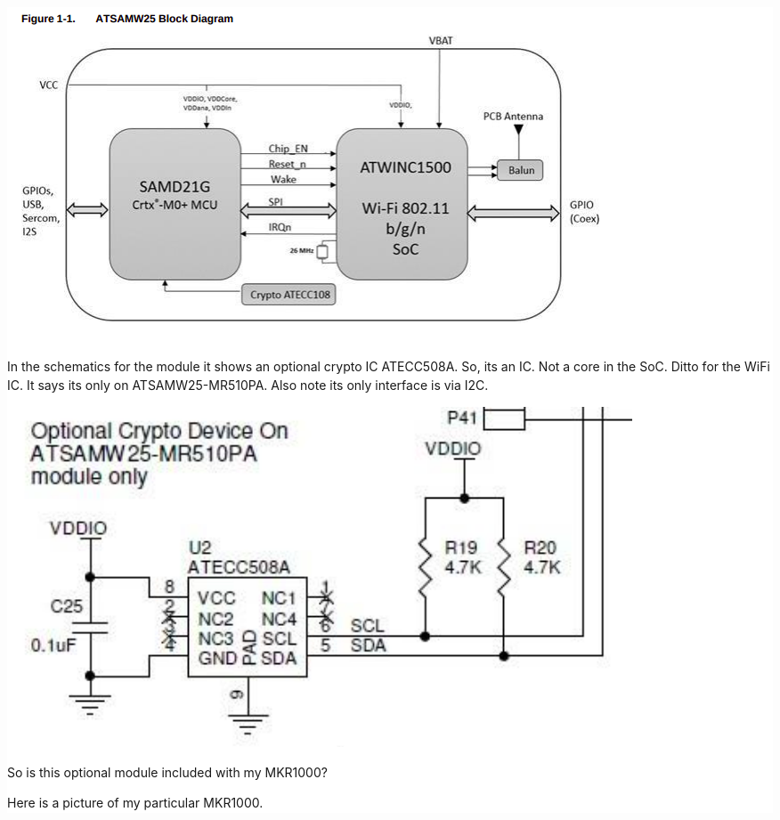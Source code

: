 ![img](imgs/ss40.png)

In the schematics for the module it shows an optional 
crypto IC ATECC508A.  So, its an IC.  Not a core in the SoC.
Ditto for the WiFi IC.  It says its only on ATSAMW25-MR510PA.
Also note its only interface is via I2C.


![img](imgs/ss41.png)

So is this optional module included with my MKR1000?

Here is a picture of my particular MKR1000.
